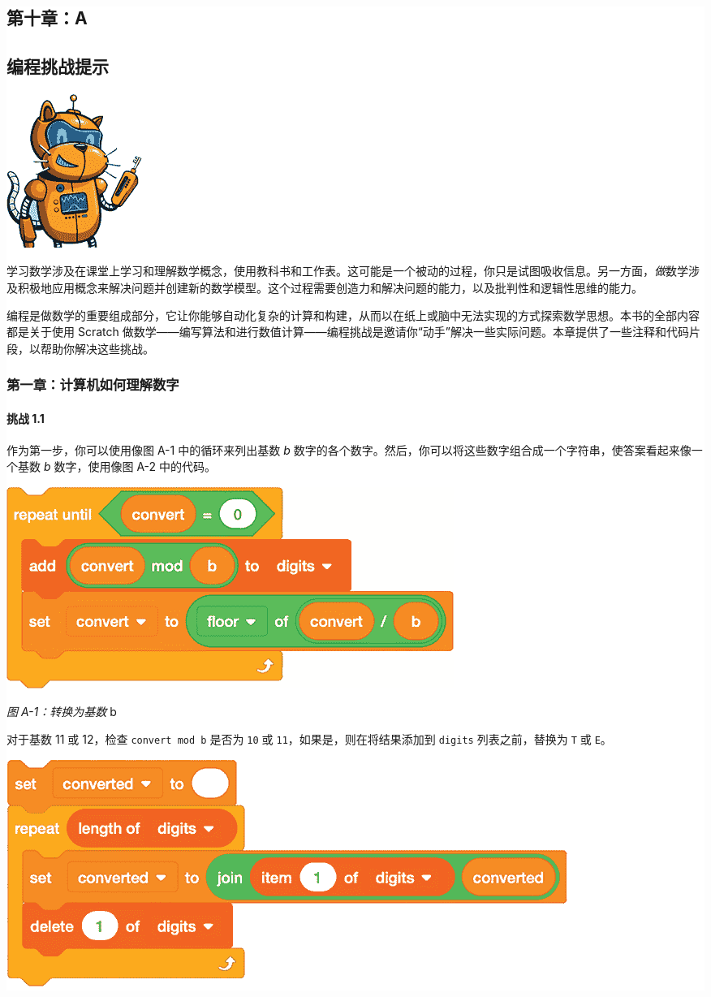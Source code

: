 ## 第十章：**A**

## **编程挑战提示**

![图片](img/common.jpg)

学习数学涉及在课堂上学习和理解数学概念，使用教科书和工作表。这可能是一个被动的过程，你只是试图吸收信息。另一方面，*做*数学涉及积极地应用概念来解决问题并创建新的数学模型。这个过程需要创造力和解决问题的能力，以及批判性和逻辑性思维的能力。

编程是做数学的重要组成部分，它让你能够自动化复杂的计算和构建，从而以在纸上或脑中无法实现的方式探索数学思想。本书的全部内容都是关于使用 Scratch 做数学——编写算法和进行数值计算——编程挑战是邀请你“动手”解决一些实际问题。本章提供了一些注释和代码片段，以帮助你解决这些挑战。

### 第一章：计算机如何理解数字

#### 挑战 1.1

作为第一步，你可以使用像图 A-1 中的循环来列出基数 *b* 数字的各个数字。然后，你可以将这些数字组合成一个字符串，使答案看起来像一个基数 *b* 数字，使用像图 A-2 中的代码。

![图片](img/pg196_Image_242.jpg)

*图 A-1：转换为基数* b

对于基数 11 或 12，检查 `convert mod b` 是否为 `10` 或 `11`，如果是，则在将结果添加到 `digits` 列表之前，替换为 `T` 或 `E`。

![图片](img/pg196_Image_243.jpg)
